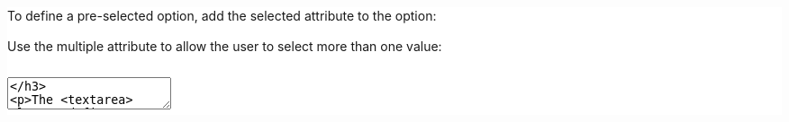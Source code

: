 To define a pre-selected option, add the selected attribute to the option:

Use the multiple attribute to allow the user to select more than one value:

### <textarea>

The <textarea> element defines a multi-line input field (a text area):

### <fieldset>

The <fieldset> element is used to group related data in a form.

The <legend> element defines a caption for the <fieldset> element.


### checkbox
The <input type="checkbox"> defines a checkbox.

Checkboxes let a user select ZERO or MORE options of a limited number of choices.

```
<form>
  <input type="checkbox" id="vehicle1" name="vehicle1" value="Bike">
  <label for="vehicle1"> I have a bike</label><br>
  <input type="checkbox" id="vehicle2" name="vehicle2" value="Car">
  <label for="vehicle2"> I have a car</label><br>
  <input type="checkbox" id="vehicle3" name="vehicle3" value="Boat">
  <label for="vehicle3"> I have a boat</label>
</form>
```

### radio
The <input type="radio"> defines a radio button.

Radio buttons let a user select ONE of a limited number of choices.
```
<form>
  <input type="radio" id="html" name="fav_language" value="HTML">
  <label for="html">HTML</label><br>
  <input type="radio" id="css" name="fav_language" value="CSS">
  <label for="css">CSS</label><br>
  <input type="radio" id="javascript" name="fav_language" value="JavaScript">
  <label for="javascript">JavaScript</label>
</form>

```

### button

The <button> element defines a clickable button:

## 1.3 Control's Attributes

### name
- The name attribute is used to identify form elements for data submission, such as <input>, <textarea>, and <select>.
